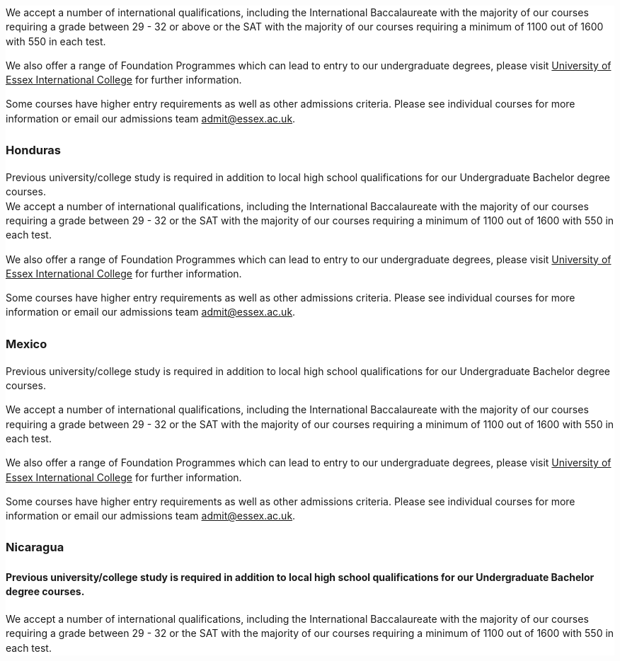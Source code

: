 We accept a number of international qualifications, including the International Baccalaureate with the majority of our courses requiring a grade between 29 - 32 or above or the SAT with the majority of our courses requiring a minimum of 1100 out of 1600 with 550 in each test.

We also offer a range of Foundation Programmes which can lead to entry to our undergraduate degrees, please visit [University of Essex International College](https://www.kaplanpathways.com/colleges/university-essex-international-college/courses/) for further information.

Some courses have higher entry requirements as well as other admissions criteria. Please see individual courses for more information or email our admissions team [admit@essex.ac.uk](mailto:admit@essex.ac.uk).

### Honduras

Previous university/college study is required in addition to local high school qualifications for our Undergraduate Bachelor degree courses.  
We accept a number of international qualifications, including the International Baccalaureate with the majority of our courses requiring a grade between 29 - 32 or the SAT with the majority of our courses requiring a minimum of 1100 out of 1600 with 550 in each test.

We also offer a range of Foundation Programmes which can lead to entry to our undergraduate degrees, please visit [University of Essex International College](https://www.kaplanpathways.com/colleges/university-essex-international-college/courses/) for further information.

Some courses have higher entry requirements as well as other admissions criteria. Please see individual courses for more information or email our admissions team [admit@essex.ac.uk](mailto:admit@essex.ac.uk).

### Mexico

Previous university/college study is required in addition to local high school qualifications for our Undergraduate Bachelor degree courses.

We accept a number of international qualifications, including the International Baccalaureate with the majority of our courses requiring a grade between 29 - 32 or the SAT with the majority of our courses requiring a minimum of 1100 out of 1600 with 550 in each test.

We also offer a range of Foundation Programmes which can lead to entry to our undergraduate degrees, please visit [University of Essex International College](https://www.kaplanpathways.com/colleges/university-essex-international-college/courses/) for further information.

Some courses have higher entry requirements as well as other admissions criteria. Please see individual courses for more information or email our admissions team [admit@essex.ac.uk](mailto:admit@essex.ac.uk).

### Nicaragua

#### Previous university/college study is required in addition to local high school qualifications for our Undergraduate Bachelor degree courses.

We accept a number of international qualifications, including the International Baccalaureate with the majority of our courses requiring a grade between 29 - 32 or the SAT with the majority of our courses requiring a minimum of 1100 out of 1600 with 550 in each test.
